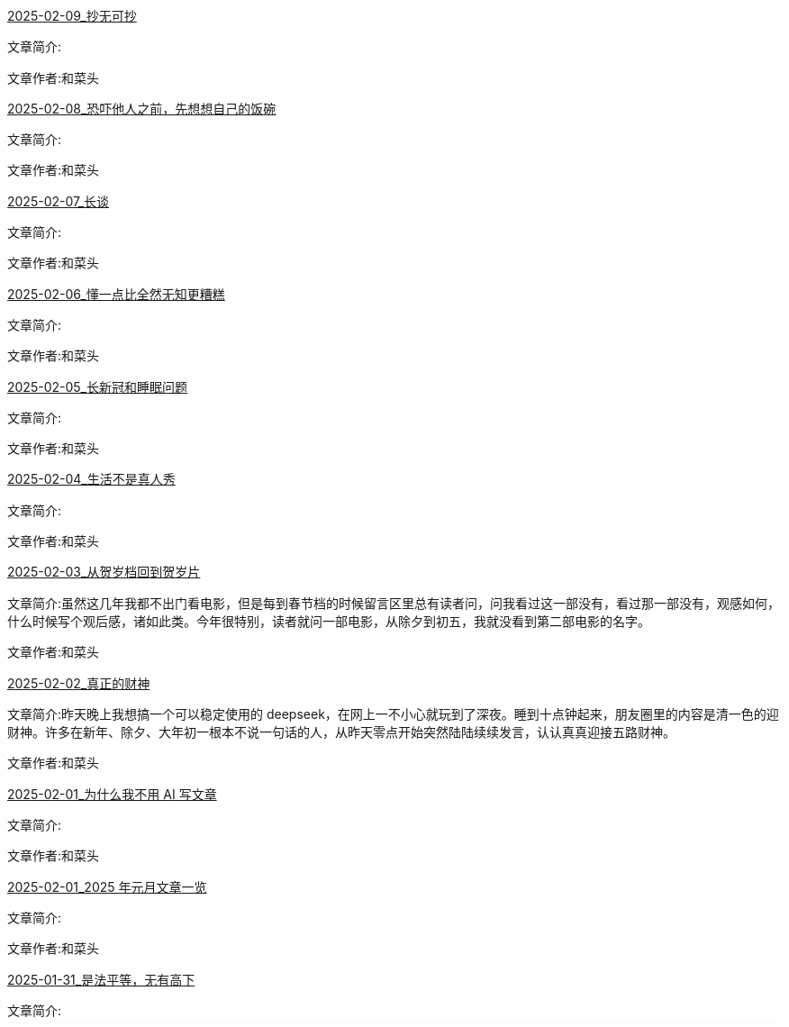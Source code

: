 [2025-02-09_抄无可抄](https://mp.weixin.qq.com/s/4z7wrSkkUU8Wmt6aPZscLA)

文章简介:

文章作者:和菜头

[2025-02-08_恐吓他人之前，先想想自己的饭碗](https://mp.weixin.qq.com/s/lcEUF0_QXZuv-v7_E86PSw)

文章简介:

文章作者:和菜头

[2025-02-07_长谈](https://mp.weixin.qq.com/s/_zBywo9sf01ZMtGHqzvd8Q)

文章简介:

文章作者:和菜头

[2025-02-06_懂一点比全然无知更糟糕](https://mp.weixin.qq.com/s/vRD4P92--VuCzVOhd9ZnHw)

文章简介:

文章作者:和菜头

[2025-02-05_长新冠和睡眠问题](https://mp.weixin.qq.com/s/AYspoJqKZjPUowOVFRoMnw)

文章简介:

文章作者:和菜头

[2025-02-04_生活不是真人秀](https://mp.weixin.qq.com/s/jPKhwk_zEncZUVFl00SS5A)

文章简介:

文章作者:和菜头

[2025-02-03_从贺岁档回到贺岁片](https://mp.weixin.qq.com/s/PcmxhRPvO8HpYDo1kCiaAA)

文章简介:虽然这几年我都不出门看电影，但是每到春节档的时候留言区里总有读者问，问我看过​这一部没有，看过那一部没有，观感如何，什么时候写个观后感，诸如此类。今年很特别，读者就问一部电影，​从除夕到初五，我就没看到第二部电影的名字。

文章作者:和菜头

[2025-02-02_真正的财神](https://mp.weixin.qq.com/s/1R7E2URF92h7Z3g_AMHmpQ)

文章简介:昨天晚上我想搞一个可以稳定使用的 deepseek，在网上​一不小心就玩到了深夜。睡到十点钟起来，朋友圈里的内容是清一色的​迎财神。许多在新年、除夕、大年初一根本不说一句话的人，从昨天零点开始突然陆陆续续发言，​认认真真迎接五路财神。

文章作者:和菜头

[2025-02-01_为什么我不用 AI 写文章](https://mp.weixin.qq.com/s/sYwXeXMusKrP_IEAvju2JA)

文章简介:

文章作者:和菜头

[2025-02-01_2025 年元月文章一览](https://mp.weixin.qq.com/s/PZg_lQe8PrLD8C6szqJ_ow)

文章简介:

文章作者:和菜头

[2025-01-31_是法平等，无有高下](https://mp.weixin.qq.com/s/EkKbVB-8xRrOCas54UZk4w)

文章简介:
